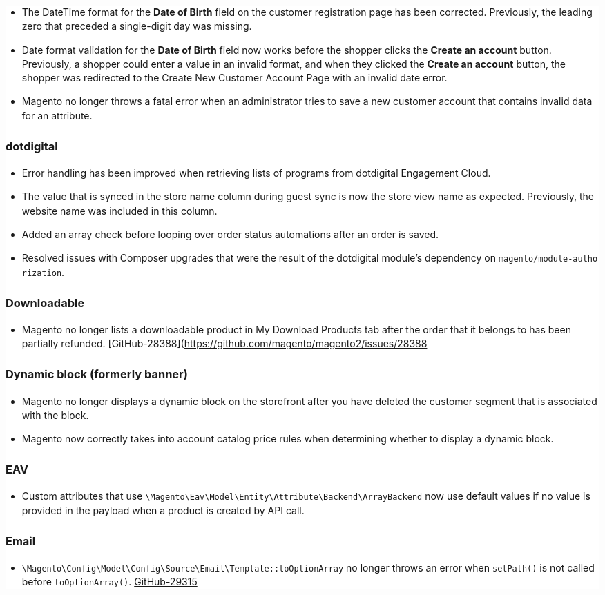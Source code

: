 
*  The DateTime format for the **Date of Birth** field on the customer registration page has been corrected. Previously, the leading zero that preceded a single-digit day was missing.



*  Date format validation for the **Date of Birth** field now works before the shopper clicks the **Create an account** button. Previously, a shopper could enter a value in an invalid format, and when they clicked the **Create an account** button, the shopper was redirected to the Create New Customer Account Page with an invalid date error.



*  Magento no longer throws a fatal error when an administrator tries to save a new customer account that contains invalid data for an attribute.

### dotdigital

*  Error handling has been improved when retrieving lists of programs from dotdigital Engagement Cloud.

*  The value that is synced in the store name column during guest sync is now the store view name as expected. Previously, the website name was included in this column.

*  Added an array check before looping over order status automations after an order is saved.

*  Resolved issues with Composer upgrades that were the result of the dotdigital module’s dependency on `magento/module-authorization`.

### Downloadable



*  Magento no longer lists a downloadable product in My Download Products tab after the order that it belongs to has been partially refunded. [GitHub-28388](https://github.com/magento/magento2/issues/28388

### Dynamic block (formerly banner)



*  Magento no longer displays a dynamic block on the storefront after you have deleted the customer segment that is associated with the block.



*  Magento now correctly takes into account catalog price rules when determining whether to display a dynamic block.

### EAV



*  Custom attributes that use `\Magento\Eav\Model\Entity\Attribute\Backend\ArrayBackend` now use default values if no value is provided in the payload when a product is created by API call.

### Email



*  `\Magento\Config\Model\Config\Source\Email\Template::toOptionArray` no longer throws an error when `setPath()` is not called before `toOptionArray()`. [GitHub-29315](https://github.com/magento/magento2/issues/29315)
